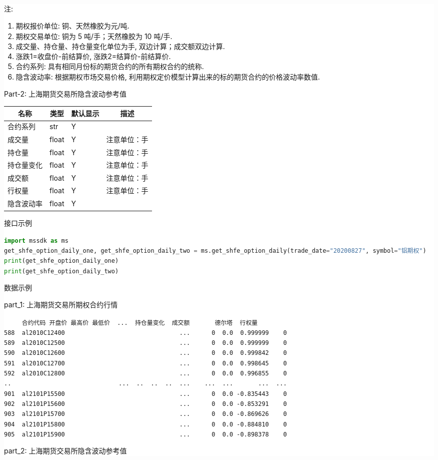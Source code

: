 注:
1. 期权报价单位: 铜、天然橡胶为元/吨. 
2. 期权交易单位: 铜为 5 吨/手；天然橡胶为 10 吨/手. 
3. 成交量、持仓量、持仓量变化单位为手, 双边计算；成交额双边计算. 
4. 涨跌1=收盘价-前结算价, 涨跌2=结算价-前结算价. 
5. 合约系列: 具有相同月份标的期货合约的所有期权合约的统称. 
6. 隐含波动率: 根据期权市场交易价格, 利用期权定价模型计算出来的标的期货合约的价格波动率数值. 

Part-2: 上海期货交易所隐含波动参考值

| 名称          | 类型 | 默认显示 | 描述           |
| --------------- | ----- | -------- | ---------------- |
| 合约系列      | str   | Y        |   |
| 成交量      | float   | Y        | 注意单位：手   |
| 持仓量      | float   | Y        |  注意单位：手  |
| 持仓量变化      | float   | Y        |  注意单位：手  |
| 成交额      | float   | Y        | 注意单位：手   |
| 行权量      | float   | Y        |  注意单位：手  |
| 隐含波动率      | float   | Y        |   |
						
接口示例

```python
import mssdk as ms
get_shfe_option_daily_one, get_shfe_option_daily_two = ms.get_shfe_option_daily(trade_date="20200827", symbol="铝期权")
print(get_shfe_option_daily_one)
print(get_shfe_option_daily_two)
```

数据示例

part_1: 上海期货交易所期权合约行情

```
     合约代码 开盘价 最高价 最低价  ...  持仓量变化  成交额       德尔塔  行权量
588  al2010C12400                                ...      0  0.0  0.999999    0
589  al2010C12500                                ...      0  0.0  0.999999    0
590  al2010C12600                                ...      0  0.0  0.999842    0
591  al2010C12700                                ...      0  0.0  0.998645    0
592  al2010C12800                                ...      0  0.0  0.996855    0
..                              ...  ..  ..  ..  ...    ...  ...       ...  ...
901  al2101P15500                                ...      0  0.0 -0.835443    0
902  al2101P15600                                ...      0  0.0 -0.853291    0
903  al2101P15700                                ...      0  0.0 -0.869626    0
904  al2101P15800                                ...      0  0.0 -0.884810    0
905  al2101P15900                                ...      0  0.0 -0.898378    0
```

part_2: 上海期货交易所隐含波动参考值
